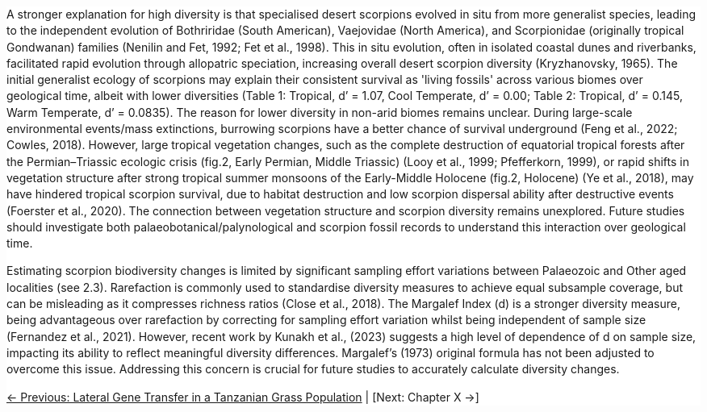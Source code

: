 A stronger explanation for high diversity is that specialised desert scorpions evolved in situ from
more generalist species, leading to the independent evolution of Bothriridae (South American),
Vaejovidae (North America), and Scorpionidae (originally tropical Gondwanan) families (Nenilin
and Fet, 1992; Fet et al., 1998). This in situ evolution, often in isolated coastal dunes and
riverbanks, facilitated rapid evolution through allopatric speciation, increasing overall desert
scorpion diversity (Kryzhanovsky, 1965). The initial generalist ecology of scorpions may explain
their consistent survival as 'living fossils' across various biomes over geological time, albeit with
lower diversities (Table 1: Tropical, d’ = 1.07, Cool Temperate, d’ = 0.00; Table 2: Tropical, d’ =
0.145, Warm Temperate, d’ = 0.0835). The reason for lower diversity in non-arid biomes remains
unclear. During large-scale environmental events/mass extinctions, burrowing scorpions have a
better chance of survival underground (Feng et al., 2022; Cowles, 2018). However, large
tropical vegetation changes, such as the complete destruction of equatorial tropical forests after
the Permian–Triassic ecologic crisis (fig.2, Early Permian, Middle Triassic) (Looy et al., 1999;
Pfefferkorn, 1999), or rapid shifts in vegetation structure after strong tropical summer monsoons
of the Early-Middle Holocene (fig.2, Holocene) (Ye et al., 2018), may have hindered tropical
scorpion survival, due to habitat destruction and low scorpion dispersal ability after destructive
events (Foerster et al., 2020). The connection between vegetation structure and scorpion diversity remains unexplored. Future studies should investigate both
palaeobotanical/palynological and scorpion fossil records to understand this interaction over
geological time.

Estimating scorpion biodiversity changes is limited by significant sampling effort variations
between Palaeozoic and Other aged localities (see 2.3). Rarefaction is commonly used to
standardise diversity measures to achieve equal subsample coverage, but can be misleading as
it compresses richness ratios (Close et al., 2018). The Margalef Index (d) is a stronger diversity
measure, being advantageous over rarefaction by correcting for sampling effort variation whilst
being independent of sample size (Fernandez et al., 2021). However, recent work by Kunakh et
al., (2023) suggests a high level of dependence of d on sample size, impacting its ability to
reflect meaningful diversity differences. Margalef’s (1973) original formula has not been adjusted
to overcome this issue. Addressing this concern is crucial for future studies to accurately
calculate diversity changes.

[← Previous: Lateral Gene Transfer in a Tanzanian Grass Population](1_Lateral_Gene_Transfer_in_a_Tanzanian_grass_population) | [Next: Chapter X →]
